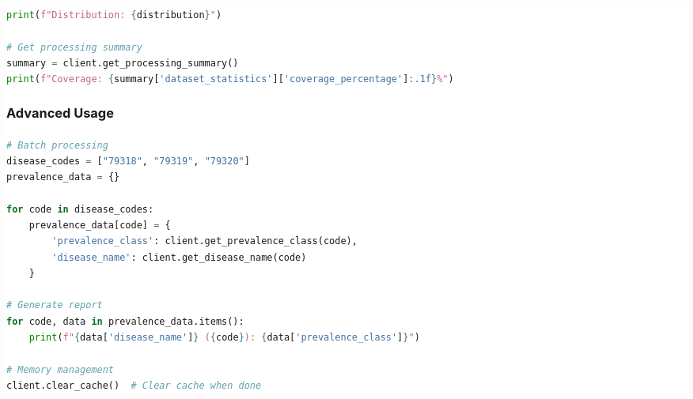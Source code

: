 ```python
print(f"Distribution: {distribution}")

# Get processing summary
summary = client.get_processing_summary()
print(f"Coverage: {summary['dataset_statistics']['coverage_percentage']:.1f}%")
```

### Advanced Usage
```python
# Batch processing
disease_codes = ["79318", "79319", "79320"]
prevalence_data = {}

for code in disease_codes:
    prevalence_data[code] = {
        'prevalence_class': client.get_prevalence_class(code),
        'disease_name': client.get_disease_name(code)
    }

# Generate report
for code, data in prevalence_data.items():
    print(f"{data['disease_name']} ({code}): {data['prevalence_class']}")

# Memory management
client.clear_cache()  # Clear cache when done
```